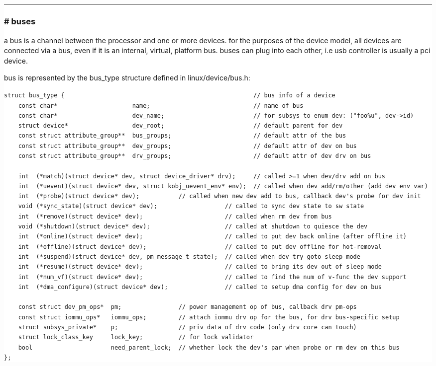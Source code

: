 <hr>

### # buses
a bus is a channel between the processor and one or more devices.
for the purposes of the device model, all devices are connected via a bus,
even if it is an internal, virtual, platform bus.
buses can plug into each other, i.e usb controller is usually a pci device.

bus is represented by the bus_type structure defined in linux/device/bus.h:

```text
struct bus_type {                                                     // bus info of a device
    const char*                     name;                             // name of bus
    const char*                     dev_name;                         // for subsys to enum dev: ("foo%u", dev->id)
    struct device*                  dev_root;                         // default parent for dev
    const struct attribute_group**  bus_groups;                       // default attr of the bus
    const struct attribute_group**  dev_groups;                       // default attr of dev on bus
    const struct attribute_group**  drv_groups;                       // default attr of dev drv on bus

    int  (*match)(struct device* dev, struct device_driver* drv);     // called >=1 when dev/drv add on bus
    int  (*uevent)(struct device* dev, struct kobj_uevent_env* env);  // called when dev add/rm/other (add dev env var)
    int  (*probe)(struct device* dev);           // called when new dev add to bus, callback dev's probe for dev init
    void (*sync_state)(struct device* dev);                   // called to sync dev state to sw state
    int  (*remove)(struct device* dev);                       // called when rm dev from bus
    void (*shutdown)(struct device* dev);                     // called at shutdown to quiesce the dev
    int  (*online)(struct device* dev);                       // called to put dev back online (after offline it)
    int  (*offline)(struct device* dev);                      // called to put dev offline for hot-removal
    int  (*suspend)(struct device* dev, pm_message_t state);  // called when dev try goto sleep mode
    int  (*resume)(struct device* dev);                       // called to bring its dev out of sleep mode
    int  (*num_vf)(struct device* dev);                       // called to find the num of v-func the dev support
    int  (*dma_configure)(struct device* dev);                // called to setup dma config for dev on bus

    const struct dev_pm_ops*  pm;                // power management op of bus, callback drv pm-ops
    const struct iommu_ops*   iommu_ops;         // attach iommu drv op for the bus, for drv bus-specific setup
    struct subsys_private*    p;                 // priv data of drv code (only drv core can touch)
    struct lock_class_key     lock_key;          // for lock validator
    bool                      need_parent_lock;  // whether lock the dev's par when probe or rm dev on this bus
};
```

